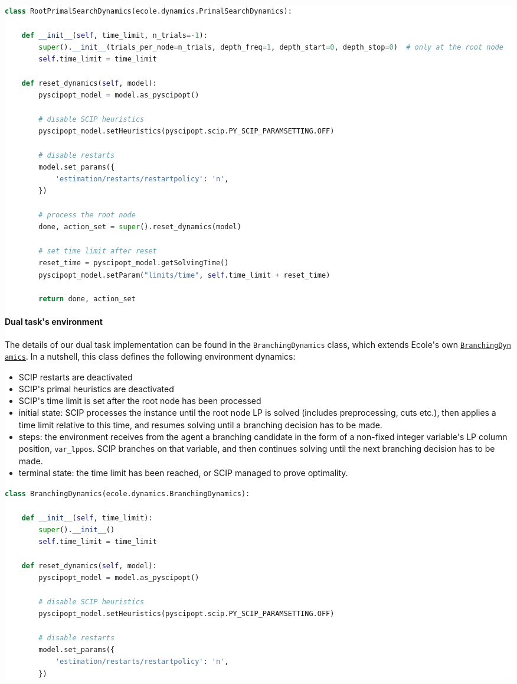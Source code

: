 ```python
class RootPrimalSearchDynamics(ecole.dynamics.PrimalSearchDynamics):

    def __init__(self, time_limit, n_trials=-1):
        super().__init__(trials_per_node=n_trials, depth_freq=1, depth_start=0, depth_stop=0)  # only at the root node
        self.time_limit = time_limit

    def reset_dynamics(self, model):
        pyscipopt_model = model.as_pyscipopt()

        # disable SCIP heuristics
        pyscipopt_model.setHeuristics(pyscipopt.scip.PY_SCIP_PARAMSETTING.OFF)

        # disable restarts
        model.set_params({
            'estimation/restarts/restartpolicy': 'n',
        })

        # process the root node
        done, action_set = super().reset_dynamics(model)

        # set time limit after reset
        reset_time = pyscipopt_model.getSolvingTime()
        pyscipopt_model.setParam("limits/time", self.time_limit + reset_time)

        return done, action_set
```

#### Dual task's environment

The details of our dual task implementation can be found in the `BranchingDynamics` class, which extends
Ecole's own [`BranchingDynamics`](https://doc.ecole.ai/py/en/stable/reference/environments.html#ecole.dynamics.BranchingDynamics).
In a nutshell, this class defines the following environment dynamics:
 - SCIP restarts are deactivated
 - SCIP's primal heuristics are deactivated
 - SCIP's time limit is set after the root node has been processed
 - initial state: SCIP processes the instance until the root node LP is solved
(includes preprocessing, cuts etc.), then applies a time limit relative to this time,
and resumes solving until a branching decision has to be made.
 - steps: the environment receives from the agent a branching candidate in the form of a
non-fixed integer variable's LP column position, `var_lppos`. SCIP branches on that
variable, and then continues solving until the next branching decision has to be made.
 - terminal state: the time limit has been reached, or SCIP managed to prove optimality.

```python
class BranchingDynamics(ecole.dynamics.BranchingDynamics):

    def __init__(self, time_limit):
        super().__init__()
        self.time_limit = time_limit

    def reset_dynamics(self, model):
        pyscipopt_model = model.as_pyscipopt()

        # disable SCIP heuristics
        pyscipopt_model.setHeuristics(pyscipopt.scip.PY_SCIP_PARAMSETTING.OFF)

        # disable restarts
        model.set_params({
            'estimation/restarts/restartpolicy': 'n',
        })

```
